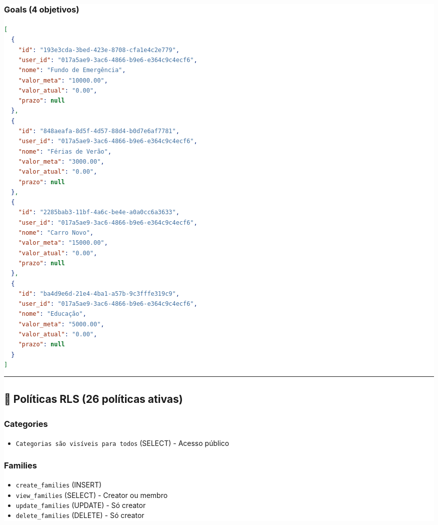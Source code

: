 ### **Goals** (4 objetivos)
```json
[
  {
    "id": "193e3cda-3bed-423e-8708-cfa1e4c2e779",
    "user_id": "017a5ae9-3ac6-4866-b9e6-e364c9c4ecf6",
    "nome": "Fundo de Emergência",
    "valor_meta": "10000.00",
    "valor_atual": "0.00",
    "prazo": null
  },
  {
    "id": "848aeafa-8d5f-4d57-88d4-b0d7e6af7781",
    "user_id": "017a5ae9-3ac6-4866-b9e6-e364c9c4ecf6",
    "nome": "Férias de Verão",
    "valor_meta": "3000.00",
    "valor_atual": "0.00",
    "prazo": null
  },
  {
    "id": "2285bab3-11bf-4a6c-be4e-a0a0cc6a3633",
    "user_id": "017a5ae9-3ac6-4866-b9e6-e364c9c4ecf6",
    "nome": "Carro Novo",
    "valor_meta": "15000.00",
    "valor_atual": "0.00",
    "prazo": null
  },
  {
    "id": "ba4d9e6d-21e4-4ba1-a57b-9c3fffe319c9",
    "user_id": "017a5ae9-3ac6-4866-b9e6-e364c9c4ecf6",
    "nome": "Educação",
    "valor_meta": "5000.00",
    "valor_atual": "0.00",
    "prazo": null
  }
]
```

---

## 🔐 **Políticas RLS** (26 políticas ativas)

### **Categories**
- `Categorias são visíveis para todos` (SELECT) - Acesso público

### **Families**
- `create_families` (INSERT)
- `view_families` (SELECT) - Creator ou membro
- `update_families` (UPDATE) - Só creator
- `delete_families` (DELETE) - Só creator
